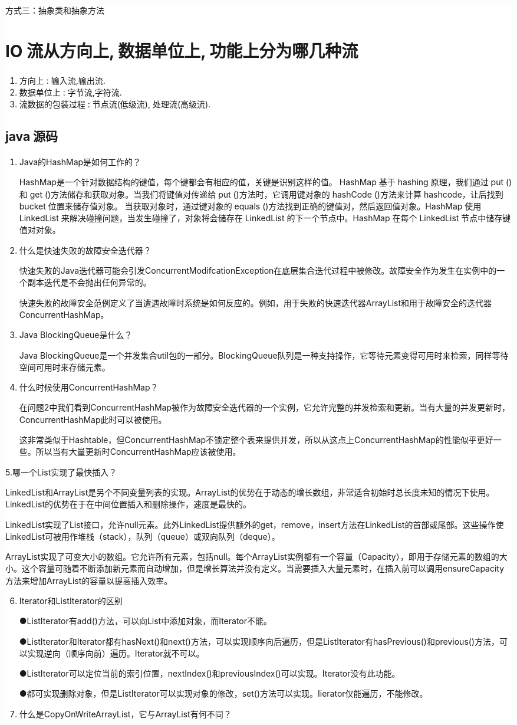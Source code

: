    方式三：抽象类和抽象方法

# IO 流从方向上, 数据单位上, 功能上分为哪几种流

1. 方向上 : 输入流,输出流.
2. 数据单位上 : 字节流,字符流.
3. 流数据的包装过程 : 节点流(低级流), 处理流(高级流).

## java 源码

1. Java的HashMap是如何工作的？

   HashMap是一个针对数据结构的键值，每个键都会有相应的值，关键是识别这样的值。
   HashMap 基于 hashing 原理，我们通过 put ()和 get ()方法储存和获取对象。当我们将键值对传递给 put ()方法时，它调用键对象的 hashCode ()方法来计算 hashcode，让后找到 bucket 位置来储存值对象。
   当获取对象时，通过键对象的 equals ()方法找到正确的键值对，然后返回值对象。HashMap 使用 LinkedList 来解决碰撞问题，当发生碰撞了，对象将会储存在 LinkedList 的下一个节点中。HashMap 在每个 LinkedList 节点中储存键值对对象。

2. 什么是快速失败的故障安全迭代器？

   快速失败的Java迭代器可能会引发ConcurrentModifcationException在底层集合迭代过程中被修改。故障安全作为发生在实例中的一个副本迭代是不会抛出任何异常的。

   快速失败的故障安全范例定义了当遭遇故障时系统是如何反应的。例如，用于失败的快速迭代器ArrayList和用于故障安全的迭代器ConcurrentHashMap。

3. Java BlockingQueue是什么？

   Java BlockingQueue是一个并发集合util包的一部分。BlockingQueue队列是一种支持操作，它等待元素变得可用时来检索，同样等待空间可用时来存储元素。

4. 什么时候使用ConcurrentHashMap？

   在问题2中我们看到ConcurrentHashMap被作为故障安全迭代器的一个实例，它允许完整的并发检索和更新。当有大量的并发更新时，ConcurrentHashMap此时可以被使用。

   这非常类似于Hashtable，但ConcurrentHashMap不锁定整个表来提供并发，所以从这点上ConcurrentHashMap的性能似乎更好一些。所以当有大量更新时ConcurrentHashMap应该被使用。

5.哪一个List实现了最快插入？

   LinkedList和ArrayList是另个不同变量列表的实现。ArrayList的优势在于动态的增长数组，非常适合初始时总长度未知的情况下使用。LinkedList的优势在于在中间位置插入和删除操作，速度是最快的。

   LinkedList实现了List接口，允许null元素。此外LinkedList提供额外的get，remove，insert方法在LinkedList的首部或尾部。这些操作使LinkedList可被用作堆栈（stack），队列（queue）或双向队列（deque）。

   ArrayList实现了可变大小的数组。它允许所有元素，包括null。每个ArrayList实例都有一个容量（Capacity），即用于存储元素的数组的大小。这个容量可随着不断添加新元素而自动增加，但是增长算法并没有定义。当需要插入大量元素时，在插入前可以调用ensureCapacity方法来增加ArrayList的容量以提高插入效率。

6. Iterator和ListIterator的区别

   ●ListIterator有add()方法，可以向List中添加对象，而Iterator不能。

   ●ListIterator和Iterator都有hasNext()和next()方法，可以实现顺序向后遍历，但是ListIterator有hasPrevious()和previous()方法，可以实现逆向（顺序向前）遍历。Iterator就不可以。

   ●ListIterator可以定位当前的索引位置，nextIndex()和previousIndex()可以实现。Iterator没有此功能。

   ●都可实现删除对象，但是ListIterator可以实现对象的修改，set()方法可以实现。Iierator仅能遍历，不能修改。

7. 什么是CopyOnWriteArrayList，它与ArrayList有何不同？
